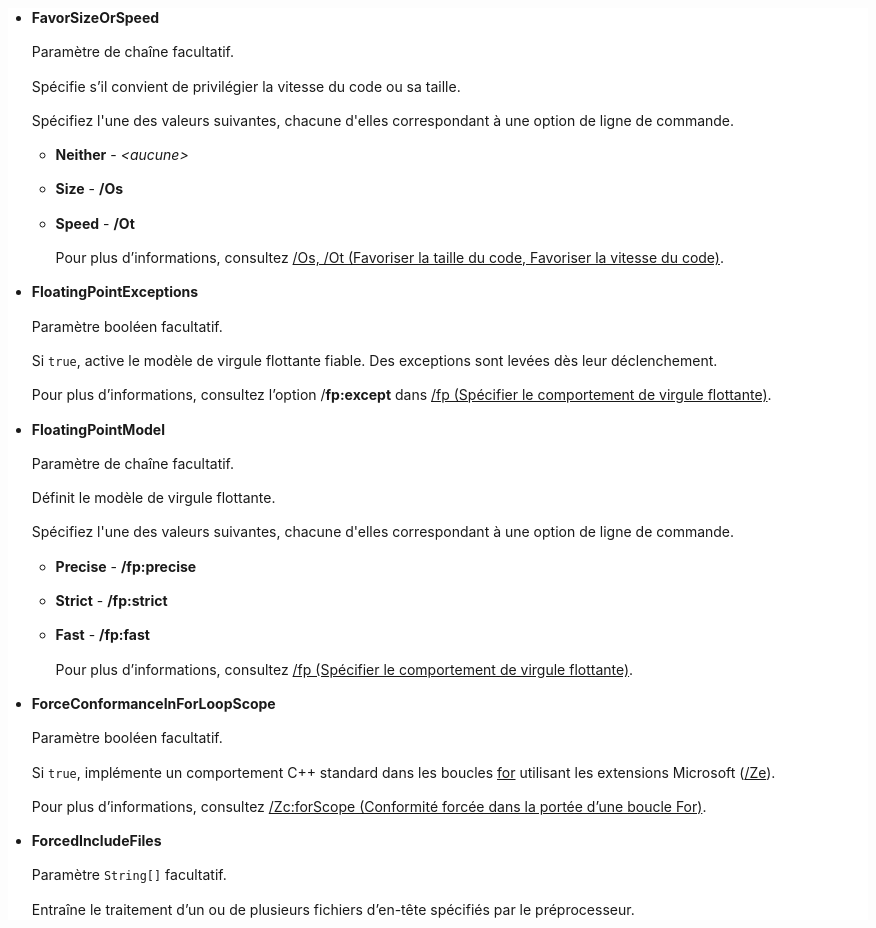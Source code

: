 - **FavorSizeOrSpeed**  
  
   Paramètre de chaîne facultatif.  
  
   Spécifie s’il convient de privilégier la vitesse du code ou sa taille.  
  
   Spécifiez l'une des valeurs suivantes, chacune d'elles correspondant à une option de ligne de commande.  
  
  - **Neither** - *\<aucune>*  
  
  - **Size** - **/Os**  
  
  - **Speed** - **/Ot**  
  
    Pour plus d’informations, consultez [/Os, /Ot (Favoriser la taille du code, Favoriser la vitesse du code)](/cpp/build/reference/os-ot-favor-small-code-favor-fast-code).  
  
- **FloatingPointExceptions**  
  
   Paramètre booléen facultatif.  
  
   Si `true`, active le modèle de virgule flottante fiable. Des exceptions sont levées dès leur déclenchement.  
  
   Pour plus d’informations, consultez l’option /**fp:except** dans [/fp (Spécifier le comportement de virgule flottante)](/cpp/build/reference/fp-specify-floating-point-behavior).  
  
- **FloatingPointModel**  
  
   Paramètre de chaîne facultatif.  
  
   Définit le modèle de virgule flottante.  
  
   Spécifiez l'une des valeurs suivantes, chacune d'elles correspondant à une option de ligne de commande.  
  
  - **Precise** - **/fp:precise**  
  
  - **Strict** - **/fp:strict**  
  
  - **Fast** - **/fp:fast**  
  
    Pour plus d’informations, consultez [/fp (Spécifier le comportement de virgule flottante)](/cpp/build/reference/fp-specify-floating-point-behavior).  
  
- **ForceConformanceInForLoopScope**  
  
   Paramètre booléen facultatif.  
  
   Si `true`, implémente un comportement C++ standard dans les boucles [for](/cpp/cpp/for-statement-cpp) utilisant les extensions Microsoft ([/Ze](/cpp/build/reference/za-ze-disable-language-extensions)).  
  
   Pour plus d’informations, consultez [/Zc:forScope (Conformité forcée dans la portée d’une boucle For)](/cpp/build/reference/zc-forscope-force-conformance-in-for-loop-scope).  
  
- **ForcedIncludeFiles**  
  
   Paramètre `String[]` facultatif.  
  
   Entraîne le traitement d’un ou de plusieurs fichiers d’en-tête spécifiés par le préprocesseur.  
  